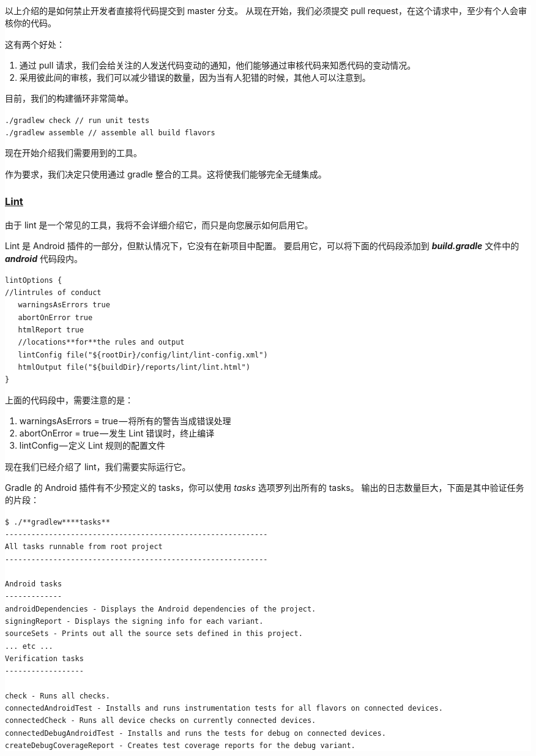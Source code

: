 以上介绍的是如何禁止开发者直接将代码提交到 master 分支。
从现在开始，我们必须提交 pull request，在这个请求中，至少有个人会审核你的代码。

这有两个好处：

1. 通过 pull 请求，我们会给关注的人发送代码变动的通知，他们能够通过审核代码来知悉代码的变动情况。
2. 采用彼此间的审核，我们可以减少错误的数量，因为当有人犯错的时候，其他人可以注意到。

目前，我们的构建循环非常简单。

```
./gradlew check // run unit tests 
./gradlew assemble // assemble all build flavors
```

现在开始介绍我们需要用到的工具。

作为要求，我们决定只使用通过 gradle 整合的工具。这将使我们能够完全无缝集成。

### [Lint](https://developer.android.com/studio/write/lint.html) ###

由于 lint 是一个常见的工具，我将不会详细介绍它，而只是向您展示如何启用它。

Lint 是 Android 插件的一部分，但默认情况下，它没有在新项目中配置。
要启用它，可以将下面的代码段添加到 ***build.gradle*** 文件中的 ***android*** 代码段内。

```
lintOptions {
//lintrules of conduct
   warningsAsErrors true
   abortOnError true
   htmlReport true
   //locations**for**the rules and output
   lintConfig file("${rootDir}/config/lint/lint-config.xml")
   htmlOutput file("${buildDir}/reports/lint/lint.html")
}
```

上面的代码段中，需要注意的是：

1. warningsAsErrors = true — 将所有的警告当成错误处理
2. abortOnError = true — 发生 Lint 错误时，终止编译
3. lintConfig — 定义 Lint 规则的配置文件

现在我们已经介绍了 lint，我们需要实际运行它。

Gradle 的 Android 插件有不少预定义的 tasks，你可以使用 *tasks* 选项罗列出所有的 tasks。
输出的日志数量巨大，下面是其中验证任务的片段：

```
$ ./**gradlew****tasks**
------------------------------------------------------------
All tasks runnable from root project
------------------------------------------------------------

Android tasks
-------------
androidDependencies - Displays the Android dependencies of the project.
signingReport - Displays the signing info for each variant.
sourceSets - Prints out all the source sets defined in this project.
... etc ...
Verification tasks
------------------

check - Runs all checks.
connectedAndroidTest - Installs and runs instrumentation tests for all flavors on connected devices.
connectedCheck - Runs all device checks on currently connected devices.
connectedDebugAndroidTest - Installs and runs the tests for debug on connected devices.
createDebugCoverageReport - Creates test coverage reports for the debug variant.
```